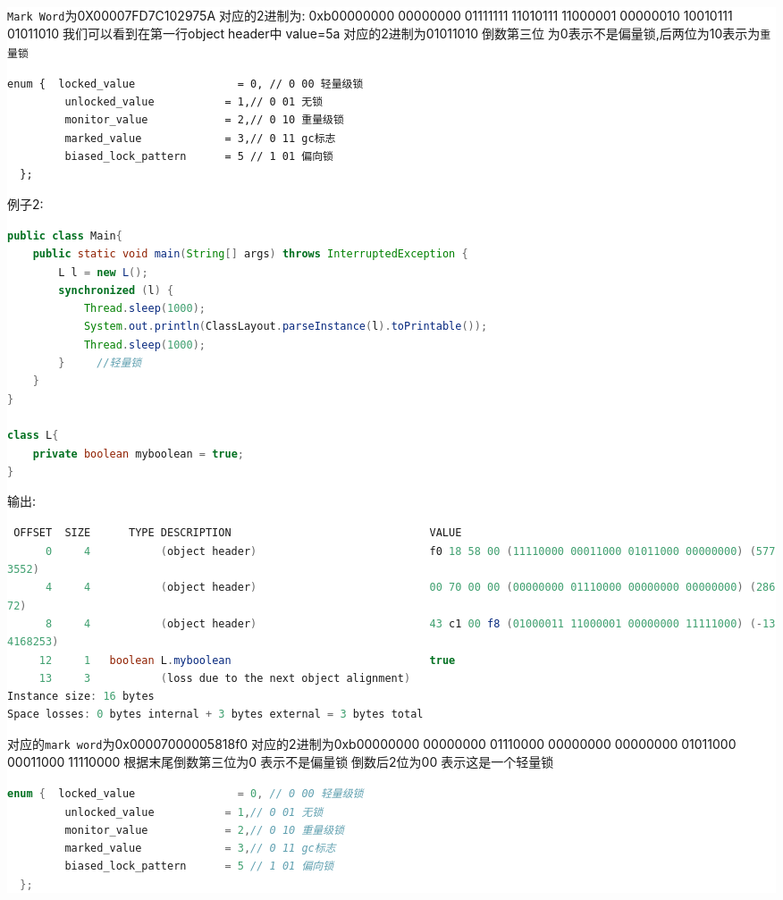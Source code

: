 `Mark Word`为0X00007FD7C102975A 对应的2进制为: 0xb00000000 00000000 01111111 11010111 11000001 00000010 10010111 01011010
我们可以看到在第一行object header中 value=5a 对应的2进制为01011010  倒数第三位 为0表示不是偏量锁,后两位为10表示为`重量锁` 

```
enum {  locked_value             	= 0, // 0 00 轻量级锁
         unlocked_value           = 1,// 0 01 无锁
         monitor_value            = 2,// 0 10 重量级锁
         marked_value             = 3,// 0 11 gc标志
         biased_lock_pattern      = 5 // 1 01 偏向锁
  };
```

例子2:

```java
public class Main{
    public static void main(String[] args) throws InterruptedException {
        L l = new L();
        synchronized (l) {
            Thread.sleep(1000);
            System.out.println(ClassLayout.parseInstance(l).toPrintable());
            Thread.sleep(1000);
        }     //轻量锁
    }
}

class L{
    private boolean myboolean = true;
}
```

输出:

```java
 OFFSET  SIZE      TYPE DESCRIPTION                               VALUE
      0     4           (object header)                           f0 18 58 00 (11110000 00011000 01011000 00000000) (5773552)
      4     4           (object header)                           00 70 00 00 (00000000 01110000 00000000 00000000) (28672)
      8     4           (object header)                           43 c1 00 f8 (01000011 11000001 00000000 11111000) (-134168253)
     12     1   boolean L.myboolean                               true
     13     3           (loss due to the next object alignment)
Instance size: 16 bytes
Space losses: 0 bytes internal + 3 bytes external = 3 bytes total
```

对应的`mark word`为0x00007000005818f0 对应的2进制为0xb00000000 00000000 01110000 00000000 00000000 01011000 00011000 11110000
根据末尾倒数第三位为0 表示不是偏量锁 倒数后2位为00 表示这是一个轻量锁

```java
enum {  locked_value             	= 0, // 0 00 轻量级锁
         unlocked_value           = 1,// 0 01 无锁
         monitor_value            = 2,// 0 10 重量级锁
         marked_value             = 3,// 0 11 gc标志
         biased_lock_pattern      = 5 // 1 01 偏向锁
  };
```
